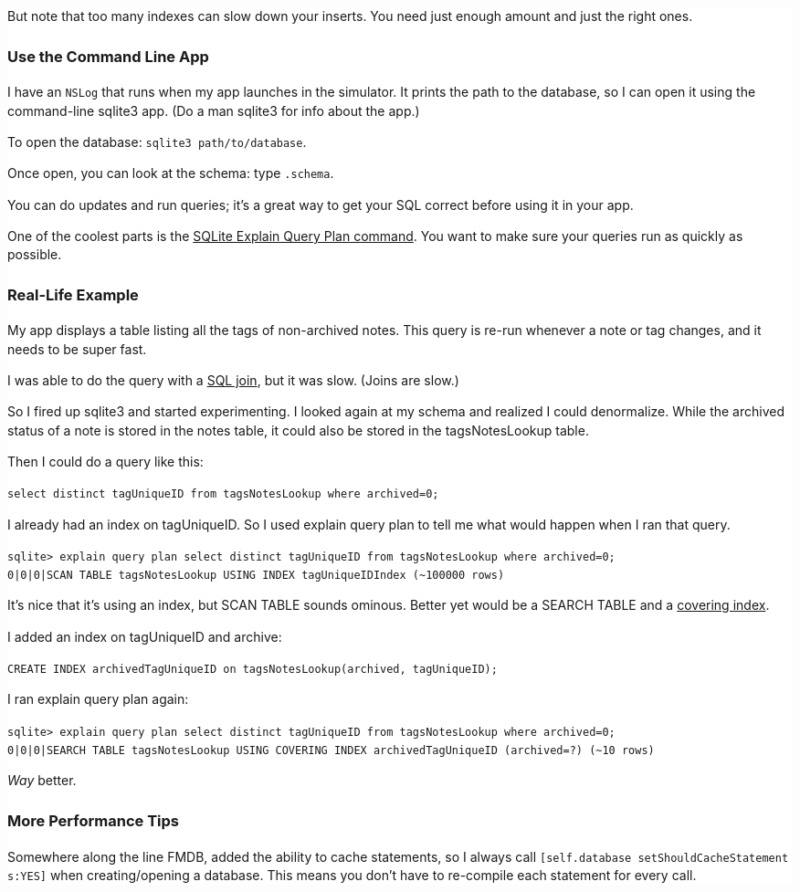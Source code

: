 But note that too many indexes can slow down your inserts. You need just enough amount and just the right ones.

### Use the Command Line App

I have an `NSLog` that runs when my app launches in the simulator. It prints the path to the database, so I can open it using the command-line sqlite3 app. (Do a man sqlite3 for info about the app.)

To open the database: `sqlite3 path/to/database`.

Once open, you can look at the schema: type `.schema`.

You can do updates and run queries; it’s a great way to get your SQL correct before using it in your app.

One of the coolest parts is the [SQLite Explain Query Plan command](http://www.sqlite.org/eqp.html). You want to make sure your queries run as quickly as possible.

### Real-Life Example

My app displays a table listing all the tags of non-archived notes. This query is re-run whenever a note or tag changes, and it needs to be super fast.

I was able to do the query with a [SQL join](http://en.wikipedia.org/wiki/Join_%28SQL%29), but it was slow. (Joins are slow.)

So I fired up sqlite3 and started experimenting. I looked again at my schema and realized I could denormalize. While the archived status of a note is stored in the notes table, it could also be stored in the tagsNotesLookup table.

Then I could do a query like this: 

    select distinct tagUniqueID from tagsNotesLookup where archived=0;

I already had an index on tagUniqueID. So I used explain query plan to tell me what would happen when I ran that query.

    sqlite> explain query plan select distinct tagUniqueID from tagsNotesLookup where archived=0;
    0|0|0|SCAN TABLE tagsNotesLookup USING INDEX tagUniqueIDIndex (~100000 rows)

It’s nice that it’s using an index, but SCAN TABLE sounds ominous. Better yet would be a SEARCH TABLE and a [covering index](http://www.sqlite.org/queryplanner.html#covidx).

I added an index on tagUniqueID and archive: 

    CREATE INDEX archivedTagUniqueID on tagsNotesLookup(archived, tagUniqueID);

I ran explain query plan again:

    sqlite> explain query plan select distinct tagUniqueID from tagsNotesLookup where archived=0;
    0|0|0|SEARCH TABLE tagsNotesLookup USING COVERING INDEX archivedTagUniqueID (archived=?) (~10 rows)

*Way* better.

### More Performance Tips

Somewhere along the line FMDB, added the ability to cache statements, so I always call `[self.database setShouldCacheStatements:YES]` when creating/opening a database. This means you don’t have to re-compile each statement for every call.
